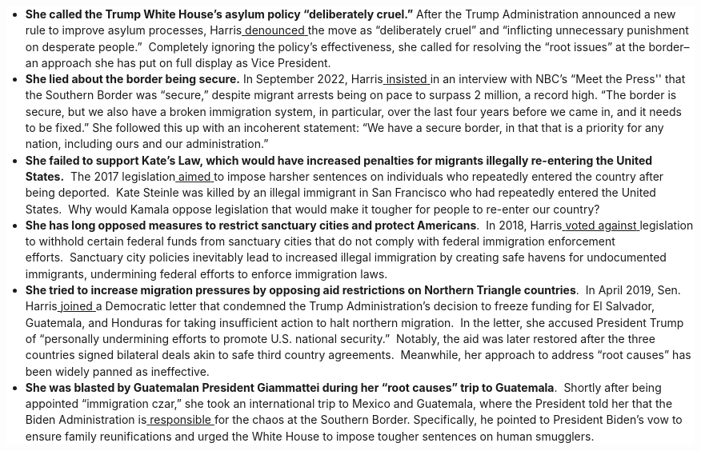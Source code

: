 * **She called the Trump White House’s asylum policy “deliberately cruel.”** After the Trump Administration announced a new rule to improve asylum processes, Harris[ ](https://web.archive.org/web/20201218095426/https:/www.harris.senate.gov/news/press-releases/harris-denounces-trump-administrations-move-to-restrict-asylum-for-central-americans)[denounced](https://web.archive.org/web/20201218095426/https:/www.harris.senate.gov/news/press-releases/harris-denounces-trump-administrations-move-to-restrict-asylum-for-central-americans)[ ](https://web.archive.org/web/20201218095426/https:/www.harris.senate.gov/news/press-releases/harris-denounces-trump-administrations-move-to-restrict-asylum-for-central-americans)the move as “deliberately cruel” and “inflicting unnecessary punishment on desperate people.”  Completely ignoring the policy’s effectiveness, she called for resolving the “root issues” at the border–an approach she has put on full display as Vice President.
* **She lied about the border being secure.** In September 2022, Harris[ ](https://nypost.com/2022/09/12/kamala-harris-says-us-border-is-secure-as-migrant-crossings-surge/)[insisted](https://nypost.com/2022/09/12/kamala-harris-says-us-border-is-secure-as-migrant-crossings-surge/)[ ](https://nypost.com/2022/09/12/kamala-harris-says-us-border-is-secure-as-migrant-crossings-surge/)in an interview with NBC’s “Meet the Press'' that the Southern Border was “secure,” despite migrant arrests being on pace to surpass 2 million, a record high. “The border is secure, but we also have a broken immigration system, in particular, over the last four years before we came in, and it needs to be fixed.” She followed this up with an incoherent statement: “We have a secure border, in that that is a priority for any nation, including ours and our administration.”
* **She failed to support Kate’s Law, which would have increased penalties for migrants illegally re-entering the United States.**  The 2017 legislation[ ](https://thehill.com/policy/335717-republicans-look-to-fulfill-trumps-vow-on-kates-law/)[aimed](https://thehill.com/policy/335717-republicans-look-to-fulfill-trumps-vow-on-kates-law/)[ ](https://thehill.com/policy/335717-republicans-look-to-fulfill-trumps-vow-on-kates-law/)to impose harsher sentences on individuals who repeatedly entered the country after being deported.  Kate Steinle was killed by an illegal immigrant in San Francisco who had repeatedly entered the United States.  Why would Kamala oppose legislation that would make it tougher for people to re-enter our country?   
* **She has long opposed measures to restrict sanctuary cities and protect Americans**.  In 2018, Harris[ ](https://www.politico.com/story/2018/02/15/immigration-daca-senate-412459)[voted against](https://www.politico.com/story/2018/02/15/immigration-daca-senate-412459)[ ](https://www.politico.com/story/2018/02/15/immigration-daca-senate-412459)legislation to withhold certain federal funds from sanctuary cities that do not comply with federal immigration enforcement efforts.  Sanctuary city policies inevitably lead to increased illegal immigration by creating safe havens for undocumented immigrants, undermining federal efforts to enforce immigration laws. 
* **She tried to increase migration pressures by opposing aid restrictions on Northern Triangle countries**.  In April 2019, Sen. Harris[ ](https://www.foreign.senate.gov/press/dem/release/menendez-carper-and-more-than-30-democratic-senators-warn-pres-trump-against-cutting-funding-to-northern-triangle-countries)[joined](https://www.foreign.senate.gov/press/dem/release/menendez-carper-and-more-than-30-democratic-senators-warn-pres-trump-against-cutting-funding-to-northern-triangle-countries)[ ](https://www.foreign.senate.gov/press/dem/release/menendez-carper-and-more-than-30-democratic-senators-warn-pres-trump-against-cutting-funding-to-northern-triangle-countries)a Democratic letter that condemned the Trump Administration’s decision to freeze funding for El Salvador, Guatemala, and Honduras for taking insufficient action to halt northern migration.  In the letter, she accused President Trump of “personally undermining efforts to promote U.S. national security.”  Notably, the aid was later restored after the three countries signed bilateral deals akin to safe third country agreements.  Meanwhile, her approach to address “root causes” has been widely panned as ineffective. 
* **She was blasted by Guatemalan President Giammattei during her “root causes” trip to Guatemala**.  Shortly after being appointed “immigration czar,” she took an international trip to Mexico and Guatemala, where the President told her that the Biden Administration is[ ](https://nypost.com/2021/06/10/guatemalan-president-blames-biden-policy-for-border-crisis/)[responsible](https://nypost.com/2021/06/10/guatemalan-president-blames-biden-policy-for-border-crisis/)[ ](https://nypost.com/2021/06/10/guatemalan-president-blames-biden-policy-for-border-crisis/)for the chaos at the Southern Border. Specifically, he pointed to President Biden’s vow to ensure family reunifications and urged the White House to impose tougher sentences on human smugglers. 